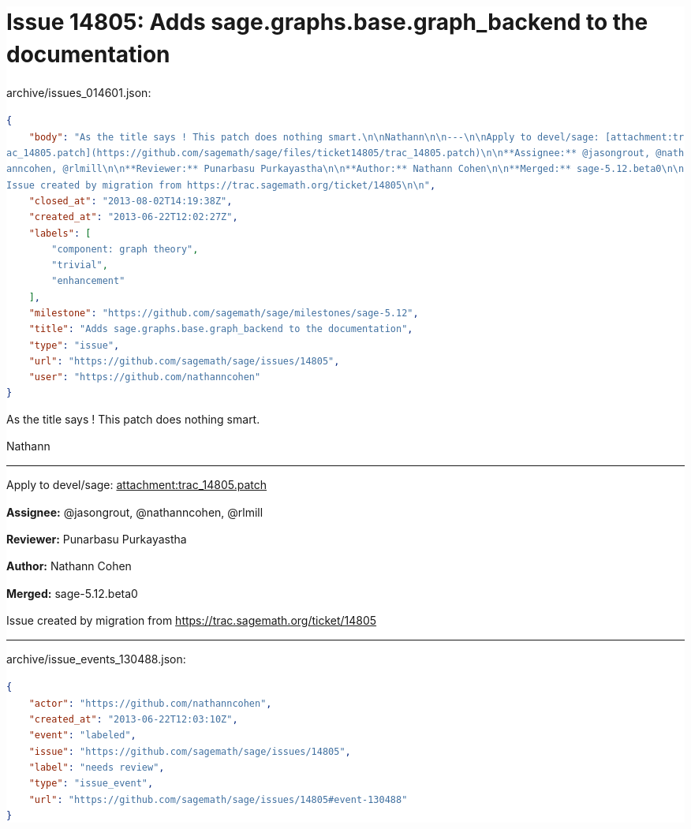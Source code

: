 # Issue 14805: Adds sage.graphs.base.graph_backend to the documentation

archive/issues_014601.json:
```json
{
    "body": "As the title says ! This patch does nothing smart.\n\nNathann\n\n---\n\nApply to devel/sage: [attachment:trac_14805.patch](https://github.com/sagemath/sage/files/ticket14805/trac_14805.patch)\n\n**Assignee:** @jasongrout, @nathanncohen, @rlmill\n\n**Reviewer:** Punarbasu Purkayastha\n\n**Author:** Nathann Cohen\n\n**Merged:** sage-5.12.beta0\n\nIssue created by migration from https://trac.sagemath.org/ticket/14805\n\n",
    "closed_at": "2013-08-02T14:19:38Z",
    "created_at": "2013-06-22T12:02:27Z",
    "labels": [
        "component: graph theory",
        "trivial",
        "enhancement"
    ],
    "milestone": "https://github.com/sagemath/sage/milestones/sage-5.12",
    "title": "Adds sage.graphs.base.graph_backend to the documentation",
    "type": "issue",
    "url": "https://github.com/sagemath/sage/issues/14805",
    "user": "https://github.com/nathanncohen"
}
```
As the title says ! This patch does nothing smart.

Nathann

---

Apply to devel/sage: [attachment:trac_14805.patch](https://github.com/sagemath/sage/files/ticket14805/trac_14805.patch)

**Assignee:** @jasongrout, @nathanncohen, @rlmill

**Reviewer:** Punarbasu Purkayastha

**Author:** Nathann Cohen

**Merged:** sage-5.12.beta0

Issue created by migration from https://trac.sagemath.org/ticket/14805





---

archive/issue_events_130488.json:
```json
{
    "actor": "https://github.com/nathanncohen",
    "created_at": "2013-06-22T12:03:10Z",
    "event": "labeled",
    "issue": "https://github.com/sagemath/sage/issues/14805",
    "label": "needs review",
    "type": "issue_event",
    "url": "https://github.com/sagemath/sage/issues/14805#event-130488"
}
```
